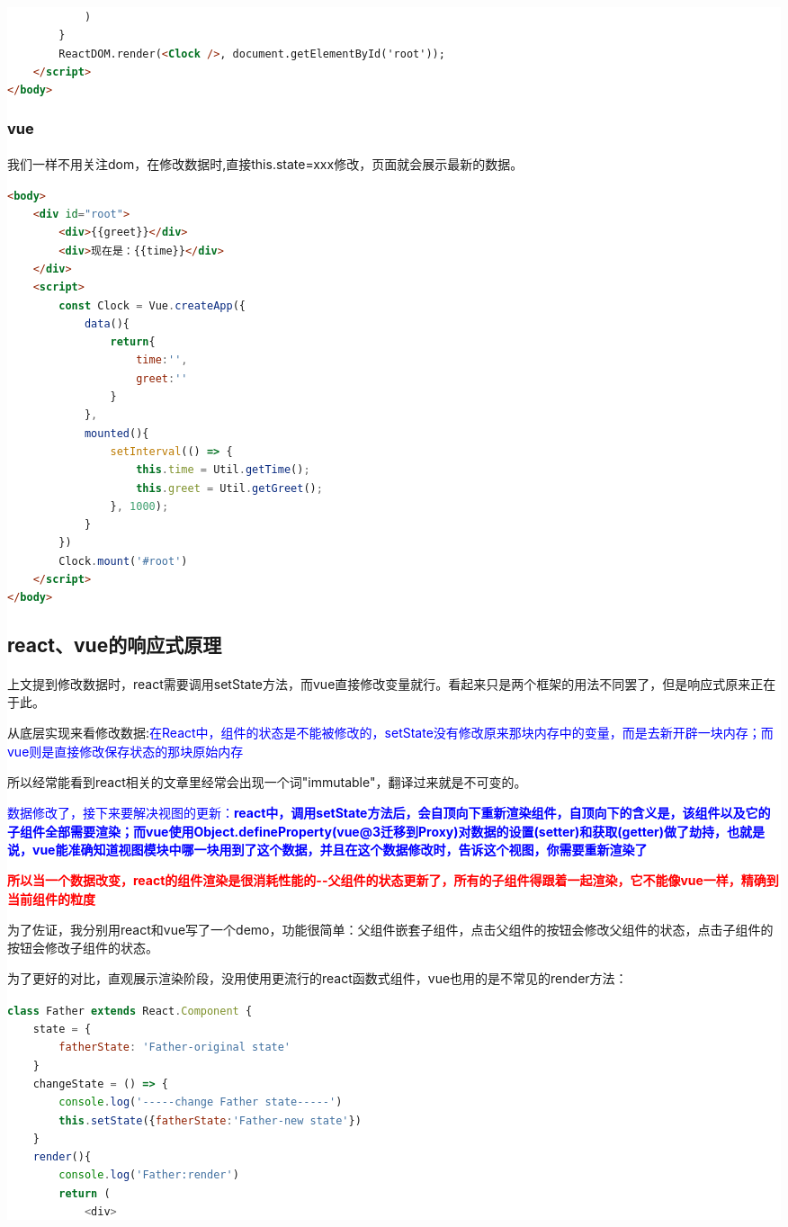 ```html
            )
        }
        ReactDOM.render(<Clock />, document.getElementById('root'));
    </script>
</body>
```
### vue
我们一样不用关注dom，在修改数据时,直接this.state=xxx修改，页面就会展示最新的数据。

```html
<body>
    <div id="root">
        <div>{{greet}}</div>
        <div>现在是：{{time}}</div>
    </div>
    <script>
        const Clock = Vue.createApp({
            data(){
                return{
                    time:'',
                    greet:''
                }
            },
            mounted(){
                setInterval(() => {
                    this.time = Util.getTime();
                    this.greet = Util.getGreet();
                }, 1000);
            }
        })
        Clock.mount('#root')
    </script>
</body>
```
## react、vue的响应式原理
上文提到修改数据时，react需要调用setState方法，而vue直接修改变量就行。看起来只是两个框架的用法不同罢了，但是响应式原来正在于此。

从底层实现来看修改数据:<span style="color: blue">在React中，组件的状态是不能被修改的，setState没有修改原来那块内存中的变量，而是去新开辟一块内存；而vue则是直接修改保存状态的那块原始内存</span>

所以经常能看到react相关的文章里经常会出现一个词"immutable"，翻译过来就是不可变的。

<span style="color: blue">数据修改了，接下来要解决视图的更新：**react中，调用setState方法后，会自顶向下重新渲染组件，自顶向下的含义是，该组件以及它的子组件全部需要渲染；而vue使用Object.defineProperty(vue@3迁移到Proxy)对数据的设置(setter)和获取(getter)做了劫持，也就是说，vue能准确知道视图模块中哪一块用到了这个数据，并且在这个数据修改时，告诉这个视图，你需要重新渲染了**</span>

<span style="color: red">**所以当一个数据改变，react的组件渲染是很消耗性能的--父组件的状态更新了，所有的子组件得跟着一起渲染，它不能像vue一样，精确到当前组件的粒度**</span>

为了佐证，我分别用react和vue写了一个demo，功能很简单：父组件嵌套子组件，点击父组件的按钮会修改父组件的状态，点击子组件的按钮会修改子组件的状态。

为了更好的对比，直观展示渲染阶段，没用使用更流行的react函数式组件，vue也用的是不常见的render方法：
```js
class Father extends React.Component {
    state = {
        fatherState: 'Father-original state'
    }
    changeState = () => {
        console.log('-----change Father state-----')
        this.setState({fatherState:'Father-new state'})
    }
    render(){
        console.log('Father:render')
        return ( 
            <div>
```
